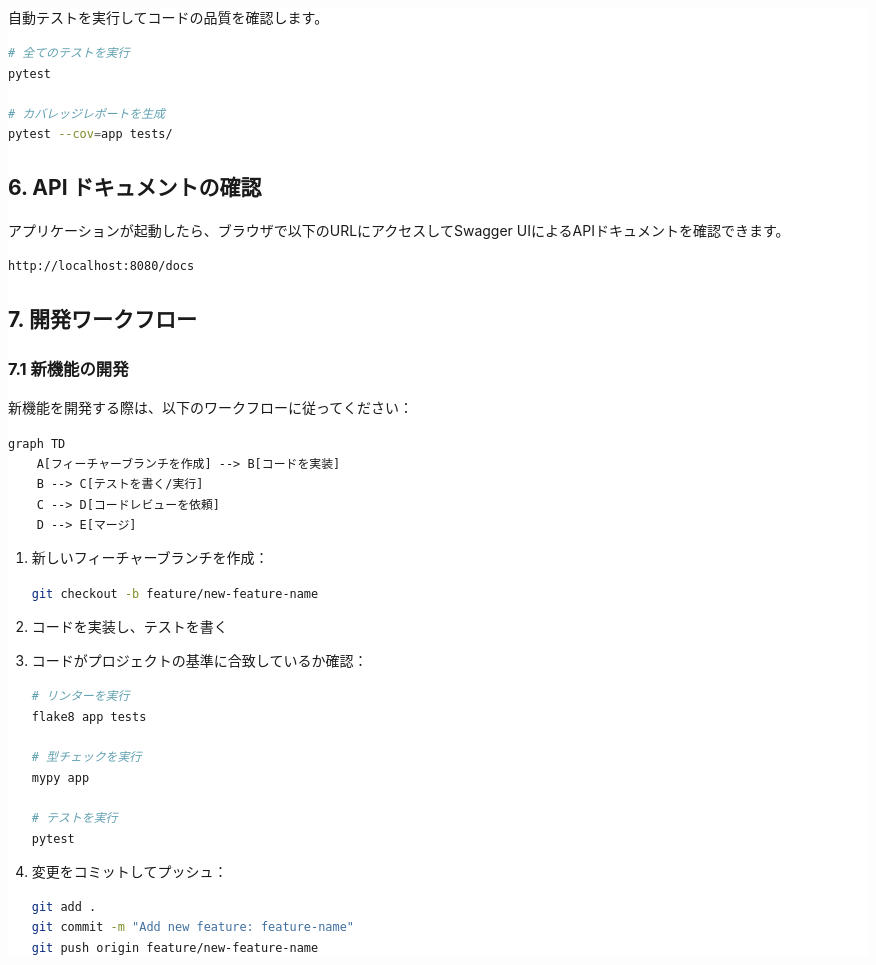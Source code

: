 自動テストを実行してコードの品質を確認します。

```bash
# 全てのテストを実行
pytest

# カバレッジレポートを生成
pytest --cov=app tests/
```

## 6. API ドキュメントの確認

アプリケーションが起動したら、ブラウザで以下のURLにアクセスしてSwagger UIによるAPIドキュメントを確認できます。

```
http://localhost:8080/docs
```

## 7. 開発ワークフロー

### 7.1 新機能の開発

新機能を開発する際は、以下のワークフローに従ってください：

```mermaid
graph TD
    A[フィーチャーブランチを作成] --> B[コードを実装]
    B --> C[テストを書く/実行]
    C --> D[コードレビューを依頼]
    D --> E[マージ]
```

1. 新しいフィーチャーブランチを作成：
   ```bash
   git checkout -b feature/new-feature-name
   ```

2. コードを実装し、テストを書く

3. コードがプロジェクトの基準に合致しているか確認：
   ```bash
   # リンターを実行
   flake8 app tests
   
   # 型チェックを実行
   mypy app
   
   # テストを実行
   pytest
   ```

4. 変更をコミットしてプッシュ：
   ```bash
   git add .
   git commit -m "Add new feature: feature-name"
   git push origin feature/new-feature-name
   ```
